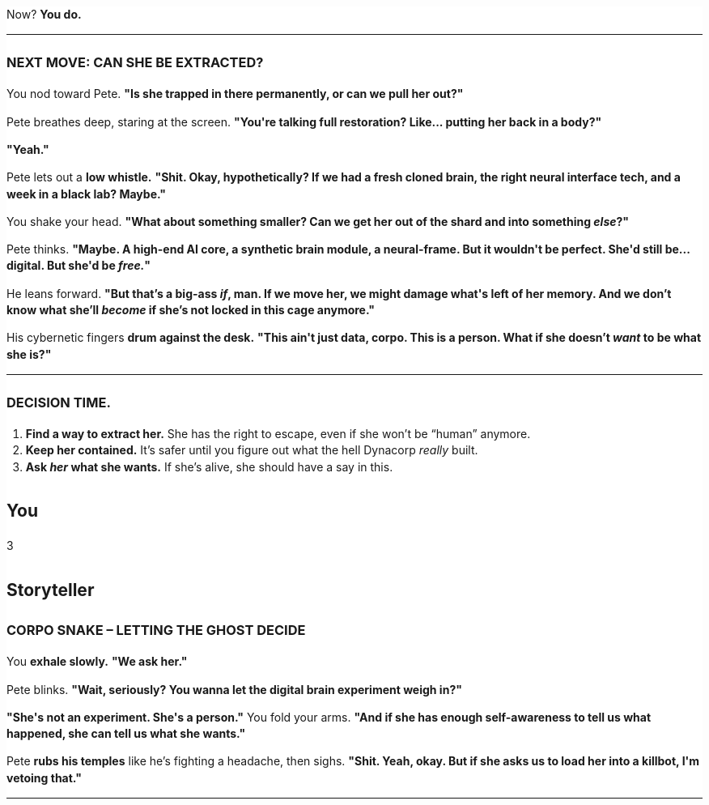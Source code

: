Now? **You do.**  

---

### **NEXT MOVE: CAN SHE BE EXTRACTED?**

You nod toward Pete. **"Is she trapped in there permanently, or can we pull her out?"**  

Pete breathes deep, staring at the screen. **"You're talking full restoration? Like... putting her back in a body?"**  

**"Yeah."**  

Pete lets out a **low whistle.** **"Shit. Okay, hypothetically? If we had a fresh cloned brain, the right neural interface tech, and a week in a black lab? Maybe."**  

You shake your head. **"What about something smaller? Can we get her out of the shard and into something *else*?"**  

Pete thinks. **"Maybe. A high-end AI core, a synthetic brain module, a neural-frame. But it wouldn't be perfect. She'd still be... digital. But she'd be *free.*"**  

He leans forward. **"But that’s a big-ass *if*, man. If we move her, we might damage what's left of her memory. And we don’t know what she’ll *become* if she’s not locked in this cage anymore."**  

His cybernetic fingers **drum against the desk.** **"This ain't just data, corpo. This is a person. What if she doesn’t *want* to be what she is?"**  

---

### **DECISION TIME.**

1. **Find a way to extract her.** She has the right to escape, even if she won’t be “human” anymore.  
2. **Keep her contained.** It’s safer until you figure out what the hell Dynacorp *really* built.  
3. **Ask *her* what she wants.** If she’s alive, she should have a say in this.

## You
3


## Storyteller
### **CORPO SNAKE – LETTING THE GHOST DECIDE**

You **exhale slowly.** **"We ask her."**  

Pete blinks. **"Wait, seriously? You wanna let the digital brain experiment weigh in?"**  

**"She's not an experiment. She's a person."** You fold your arms. **"And if she has enough self-awareness to tell us what happened, she can tell us what she wants."**  

Pete **rubs his temples** like he’s fighting a headache, then sighs. **"Shit. Yeah, okay. But if she asks us to load her into a killbot, I'm vetoing that."**  

---
